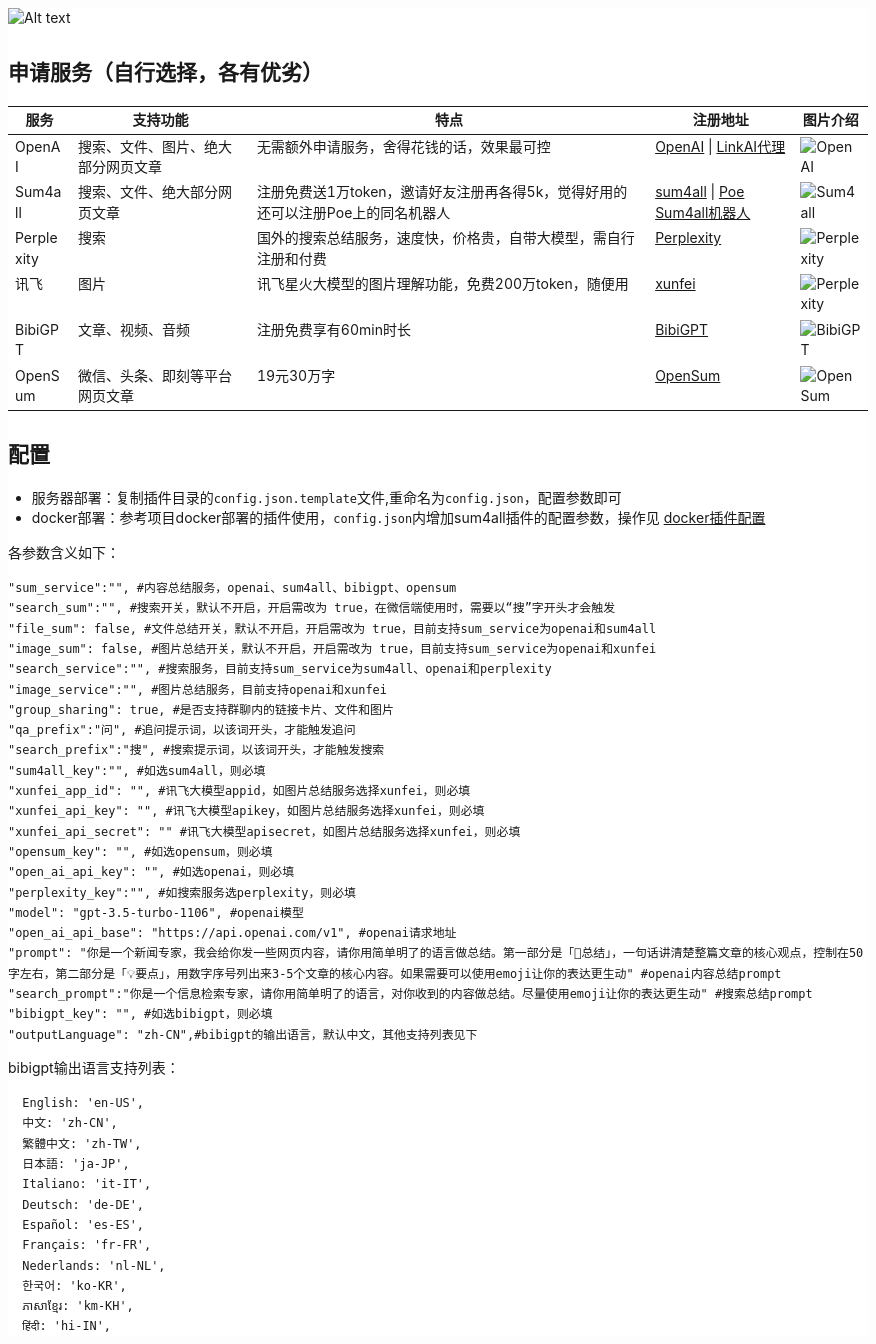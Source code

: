 ![Alt text](picture/image-4.png)

## 申请服务（自行选择，各有优劣）

| 服务 | 支持功能 | 特点 | 注册地址 | 图片介绍 |
|------|----------|------|----------|-----------|
| OpenAI | 搜索、文件、图片、绝大部分网页文章 | 无需额外申请服务，舍得花钱的话，效果最可控 | [OpenAI](https://platform.openai.com/account/api-keys) \| [LinkAI代理](https://sum4all.site/linkai) | ![OpenAI](picture/openai.png) |
| Sum4all | 搜索、文件、绝大部分网页文章 | 注册免费送1万token，邀请好友注册再各得5k，觉得好用的还可以注册Poe上的同名机器人 | [sum4all](https://sum4all.site/key) \| [Poe Sum4all机器人](https://sum4all.site/poe) | ![Sum4all](picture/sum4all.png) |
| Perplexity | 搜索 | 国外的搜索总结服务，速度快，价格贵，自带大模型，需自行注册和付费 | [Perplexity](https://sum4all.site/perplexity) | ![Perplexity](picture/p.png) | ![Alt text](picture/WX20231201-004639@2x.png) |
| 讯飞 | 图片 | 讯飞星火大模型的图片理解功能，免费200万token，随便用 | [xunfei](https://sum4all.site/xunfei) | ![Perplexity](picture/讯飞.png) |
| BibiGPT | 文章、视频、音频 | 注册免费享有60min时长 | [BibiGPT](https://sum4all.site/bibigpt) | ![BibiGPT](picture/image-3.png) |
| OpenSum | 微信、头条、即刻等平台网页文章 | 19元30万字 | [OpenSum](https://sum4all.site/opensum) | ![OpenSum](picture/opensum.png) |


## 配置
- 服务器部署：复制插件目录的`config.json.template`文件,重命名为`config.json`，配置参数即可
- docker部署：参考项目docker部署的插件使用，`config.json`内增加sum4all插件的配置参数，操作见 [docker插件配置](https://github.com/zhayujie/chatgpt-on-wechat#3-%E6%8F%92%E4%BB%B6%E4%BD%BF%E7%94%A8)

各参数含义如下：
```
"sum_service":"", #内容总结服务，openai、sum4all、bibigpt、opensum
"search_sum":"", #搜索开关，默认不开启，开启需改为 true，在微信端使用时，需要以“搜”字开头才会触发
"file_sum": false, #文件总结开关，默认不开启，开启需改为 true，目前支持sum_service为openai和sum4all
"image_sum": false, #图片总结开关，默认不开启，开启需改为 true，目前支持sum_service为openai和xunfei
"search_service":"", #搜索服务，目前支持sum_service为sum4all、openai和perplexity
"image_service":"", #图片总结服务，目前支持openai和xunfei
"group_sharing": true, #是否支持群聊内的链接卡片、文件和图片
"qa_prefix":"问", #追问提示词，以该词开头，才能触发追问
"search_prefix":"搜", #搜索提示词，以该词开头，才能触发搜索
"sum4all_key":"", #如选sum4all，则必填
"xunfei_app_id": "", #讯飞大模型appid，如图片总结服务选择xunfei，则必填
"xunfei_api_key": "", #讯飞大模型apikey，如图片总结服务选择xunfei，则必填
"xunfei_api_secret": "" #讯飞大模型apisecret，如图片总结服务选择xunfei，则必填
"opensum_key": "", #如选opensum，则必填
"open_ai_api_key": "", #如选openai，则必填
"perplexity_key":"", #如搜索服务选perplexity，则必填
"model": "gpt-3.5-turbo-1106", #openai模型
"open_ai_api_base": "https://api.openai.com/v1", #openai请求地址
"prompt": "你是一个新闻专家，我会给你发一些网页内容，请你用简单明了的语言做总结。第一部分是「📌总结」，一句话讲清楚整篇文章的核心观点，控制在50字左右，第二部分是「💡要点」，用数字序号列出来3-5个文章的核心内容。如果需要可以使用emoji让你的表达更生动" #openai内容总结prompt
"search_prompt":"你是一个信息检索专家，请你用简单明了的语言，对你收到的内容做总结。尽量使用emoji让你的表达更生动" #搜索总结prompt
"bibigpt_key": "", #如选bibigpt，则必填
"outputLanguage": "zh-CN",#bibigpt的输出语言，默认中文，其他支持列表见下
```
bibigpt输出语言支持列表：
```
  English: 'en-US',
  中文: 'zh-CN',
  繁體中文: 'zh-TW',
  日本語: 'ja-JP',
  Italiano: 'it-IT',
  Deutsch: 'de-DE',
  Español: 'es-ES',
  Français: 'fr-FR',
  Nederlands: 'nl-NL',
  한국어: 'ko-KR',
  ភាសាខ្មែរ: 'km-KH',
  हिंदी: 'hi-IN',
```